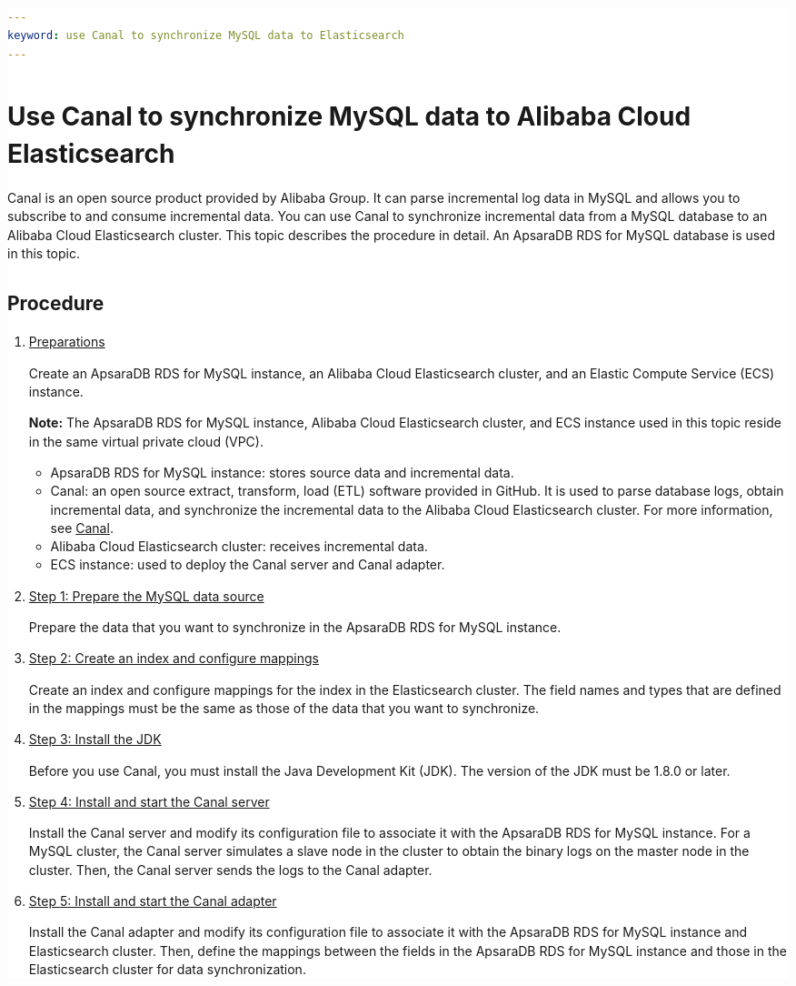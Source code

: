 ```yaml
---
keyword: use Canal to synchronize MySQL data to Elasticsearch
---
```


# Use Canal to synchronize MySQL data to Alibaba Cloud Elasticsearch

Canal is an open source product provided by Alibaba Group. It can parse incremental log data in MySQL and allows you to subscribe to and consume incremental data. You can use Canal to synchronize incremental data from a MySQL database to an Alibaba Cloud Elasticsearch cluster. This topic describes the procedure in detail. An ApsaraDB RDS for MySQL database is used in this topic.

## Procedure

1.  [Preparations](#section_e69_vic_nli)

    Create an ApsaraDB RDS for MySQL instance, an Alibaba Cloud Elasticsearch cluster, and an Elastic Compute Service \(ECS\) instance.

    **Note:** The ApsaraDB RDS for MySQL instance, Alibaba Cloud Elasticsearch cluster, and ECS instance used in this topic reside in the same virtual private cloud \(VPC\).

    -   ApsaraDB RDS for MySQL instance: stores source data and incremental data.
    -   Canal: an open source extract, transform, load \(ETL\) software provided in GitHub. It is used to parse database logs, obtain incremental data, and synchronize the incremental data to the Alibaba Cloud Elasticsearch cluster. For more information, see [Canal](https://github.com/alibaba/canal).
    -   Alibaba Cloud Elasticsearch cluster: receives incremental data.
    -   ECS instance: used to deploy the Canal server and Canal adapter.
2.  [Step 1: Prepare the MySQL data source](#section_bya_9h5_d4u)

    Prepare the data that you want to synchronize in the ApsaraDB RDS for MySQL instance.

3.  [Step 2: Create an index and configure mappings](#section_tt7_ab3_ll2)

    Create an index and configure mappings for the index in the Elasticsearch cluster. The field names and types that are defined in the mappings must be the same as those of the data that you want to synchronize.

4.  [Step 3: Install the JDK](#section_1uk_499_551)

    Before you use Canal, you must install the Java Development Kit \(JDK\). The version of the JDK must be 1.8.0 or later.

5.  [Step 4: Install and start the Canal server](#section_8jx_g9s_pto)

    Install the Canal server and modify its configuration file to associate it with the ApsaraDB RDS for MySQL instance. For a MySQL cluster, the Canal server simulates a slave node in the cluster to obtain the binary logs on the master node in the cluster. Then, the Canal server sends the logs to the Canal adapter.

6.  [Step 5: Install and start the Canal adapter](#section_2tp_qfz_qw5)

    Install the Canal adapter and modify its configuration file to associate it with the ApsaraDB RDS for MySQL instance and Elasticsearch cluster. Then, define the mappings between the fields in the ApsaraDB RDS for MySQL instance and those in the Elasticsearch cluster for data synchronization.
